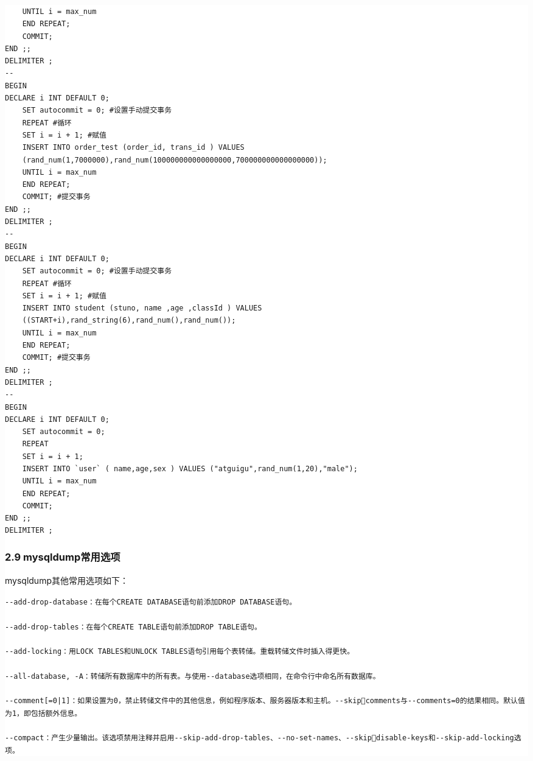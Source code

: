 ```mysql
    UNTIL i = max_num
    END REPEAT;
    COMMIT;
END ;;
DELIMITER ;
--
BEGIN
DECLARE i INT DEFAULT 0;
    SET autocommit = 0; #设置手动提交事务
    REPEAT #循环
    SET i = i + 1; #赋值
    INSERT INTO order_test (order_id, trans_id ) VALUES
    (rand_num(1,7000000),rand_num(100000000000000000,700000000000000000));
    UNTIL i = max_num
    END REPEAT;
    COMMIT; #提交事务
END ;;
DELIMITER ;
--
BEGIN
DECLARE i INT DEFAULT 0;
    SET autocommit = 0; #设置手动提交事务
    REPEAT #循环
    SET i = i + 1; #赋值
    INSERT INTO student (stuno, name ,age ,classId ) VALUES
    ((START+i),rand_string(6),rand_num(),rand_num());
    UNTIL i = max_num
    END REPEAT;
    COMMIT; #提交事务
END ;;
DELIMITER ;
--
BEGIN
DECLARE i INT DEFAULT 0;
    SET autocommit = 0;
    REPEAT
    SET i = i + 1;
    INSERT INTO `user` ( name,age,sex ) VALUES ("atguigu",rand_num(1,20),"male");
    UNTIL i = max_num
    END REPEAT;
    COMMIT;
END ;;
DELIMITER ;
```

### 2.9 mysqldump常用选项

mysqldump其他常用选项如下：

```mysql
--add-drop-database：在每个CREATE DATABASE语句前添加DROP DATABASE语句。

--add-drop-tables：在每个CREATE TABLE语句前添加DROP TABLE语句。

--add-locking：用LOCK TABLES和UNLOCK TABLES语句引用每个表转储。重载转储文件时插入得更快。

--all-database, -A：转储所有数据库中的所有表。与使用--database选项相同，在命令行中命名所有数据库。

--comment[=0|1]：如果设置为0，禁止转储文件中的其他信息，例如程序版本、服务器版本和主机。--skipcomments与--comments=0的结果相同。默认值为1，即包括额外信息。

--compact：产生少量输出。该选项禁用注释并启用--skip-add-drop-tables、--no-set-names、--skipdisable-keys和--skip-add-locking选项。

```